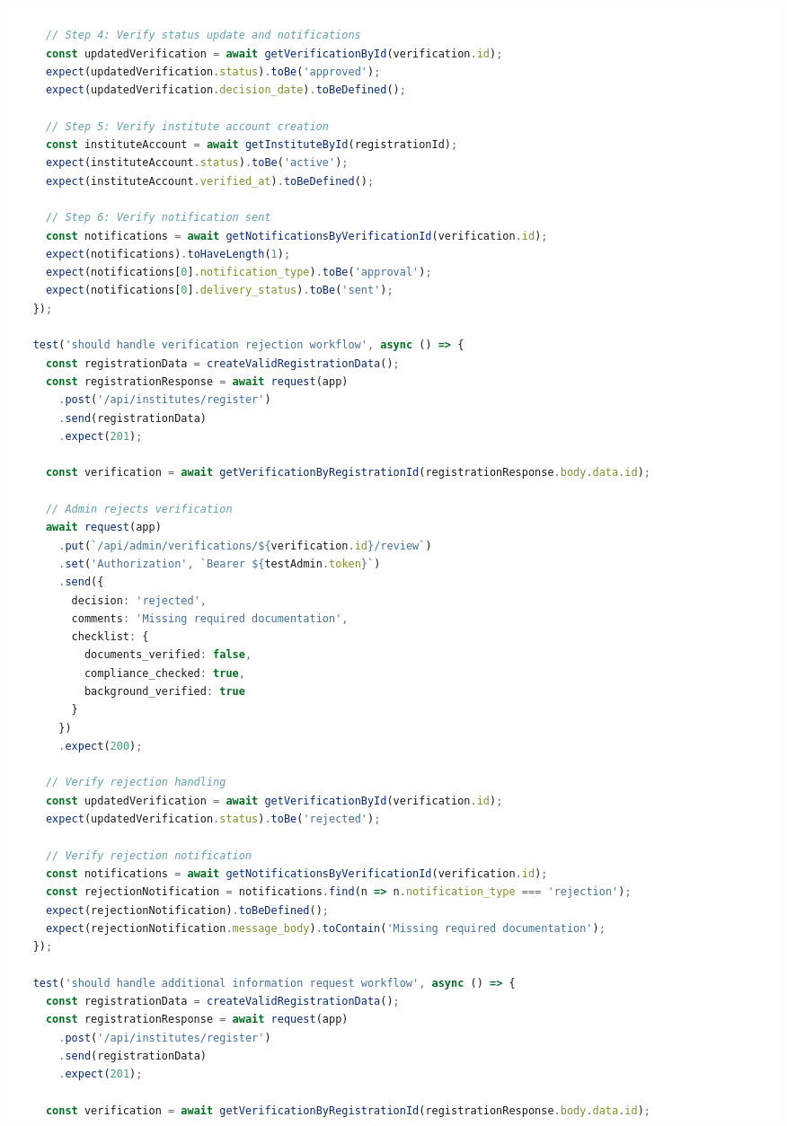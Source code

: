 ```typescript

      // Step 4: Verify status update and notifications
      const updatedVerification = await getVerificationById(verification.id);
      expect(updatedVerification.status).toBe('approved');
      expect(updatedVerification.decision_date).toBeDefined();

      // Step 5: Verify institute account creation
      const instituteAccount = await getInstituteById(registrationId);
      expect(instituteAccount.status).toBe('active');
      expect(instituteAccount.verified_at).toBeDefined();

      // Step 6: Verify notification sent
      const notifications = await getNotificationsByVerificationId(verification.id);
      expect(notifications).toHaveLength(1);
      expect(notifications[0].notification_type).toBe('approval');
      expect(notifications[0].delivery_status).toBe('sent');
    });

    test('should handle verification rejection workflow', async () => {
      const registrationData = createValidRegistrationData();
      const registrationResponse = await request(app)
        .post('/api/institutes/register')
        .send(registrationData)
        .expect(201);

      const verification = await getVerificationByRegistrationId(registrationResponse.body.data.id);

      // Admin rejects verification
      await request(app)
        .put(`/api/admin/verifications/${verification.id}/review`)
        .set('Authorization', `Bearer ${testAdmin.token}`)
        .send({
          decision: 'rejected',
          comments: 'Missing required documentation',
          checklist: {
            documents_verified: false,
            compliance_checked: true,
            background_verified: true
          }
        })
        .expect(200);

      // Verify rejection handling
      const updatedVerification = await getVerificationById(verification.id);
      expect(updatedVerification.status).toBe('rejected');

      // Verify rejection notification
      const notifications = await getNotificationsByVerificationId(verification.id);
      const rejectionNotification = notifications.find(n => n.notification_type === 'rejection');
      expect(rejectionNotification).toBeDefined();
      expect(rejectionNotification.message_body).toContain('Missing required documentation');
    });

    test('should handle additional information request workflow', async () => {
      const registrationData = createValidRegistrationData();
      const registrationResponse = await request(app)
        .post('/api/institutes/register')
        .send(registrationData)
        .expect(201);

      const verification = await getVerificationByRegistrationId(registrationResponse.body.data.id);
```